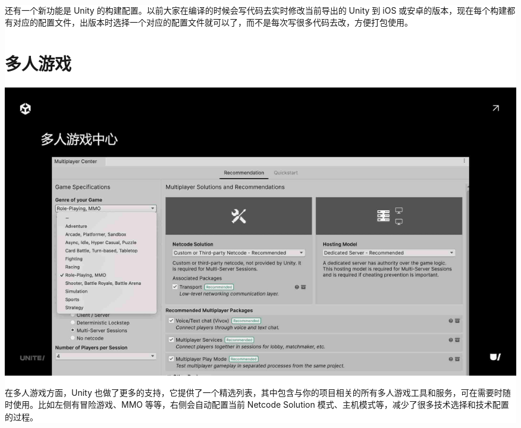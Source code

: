 还有一个新功能是 Unity 的构建配置。以前大家在编译的时候会写代码去实时修改当前导出的 Unity 到 iOS 或安卓的版本，现在每个构建都有对应的配置文件，出版本时选择一个对应的配置文件就可以了，而不是每次写很多代码去改，方便打包使用。

# 多人游戏

![img](./img/beda8a3b-4b37-4996-8cf5-dfdbe96fe08a____156.jpg)

在多人游戏方面，Unity 也做了更多的支持，它提供了一个精选列表，其中包含与你的项目相关的所有多人游戏工具和服务，可在需要时随时使用。比如左侧有冒险游戏、MMO 等等，右侧会自动配置当前 Netcode Solution 模式、主机模式等，减少了很多技术选择和技术配置的过程。
